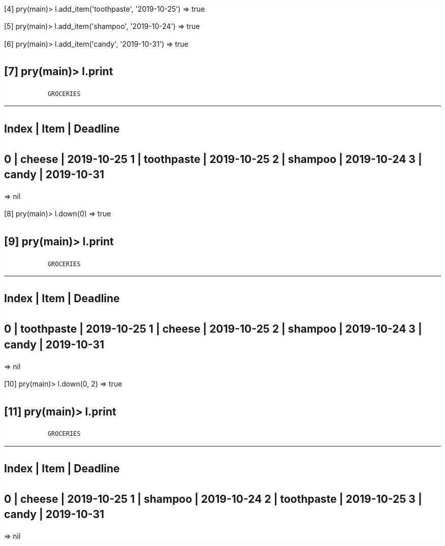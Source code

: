 [4] pry(main)> l.add_item('toothpaste', '2019-10-25')
=> true

[5] pry(main)> l.add_item('shampoo', '2019-10-24')
=> true

[6] pry(main)> l.add_item('candy', '2019-10-31')
=> true

[7] pry(main)> l.print
------------------------------------------
                GROCERIES
------------------------------------------
Index | Item                 | Deadline
------------------------------------------
0     | cheese               | 2019-10-25
1     | toothpaste           | 2019-10-25
2     | shampoo              | 2019-10-24
3     | candy                | 2019-10-31
------------------------------------------
=> nil

[8] pry(main)> l.down(0)
=> true

[9] pry(main)> l.print
------------------------------------------
                GROCERIES
------------------------------------------
Index | Item                 | Deadline
------------------------------------------
0     | toothpaste           | 2019-10-25
1     | cheese               | 2019-10-25
2     | shampoo              | 2019-10-24
3     | candy                | 2019-10-31
------------------------------------------
=> nil

[10] pry(main)> l.down(0, 2)
=> true

[11] pry(main)> l.print
------------------------------------------
                GROCERIES
------------------------------------------
Index | Item                 | Deadline
------------------------------------------
0     | cheese               | 2019-10-25
1     | shampoo              | 2019-10-24
2     | toothpaste           | 2019-10-25
3     | candy                | 2019-10-31
------------------------------------------
=> nil
